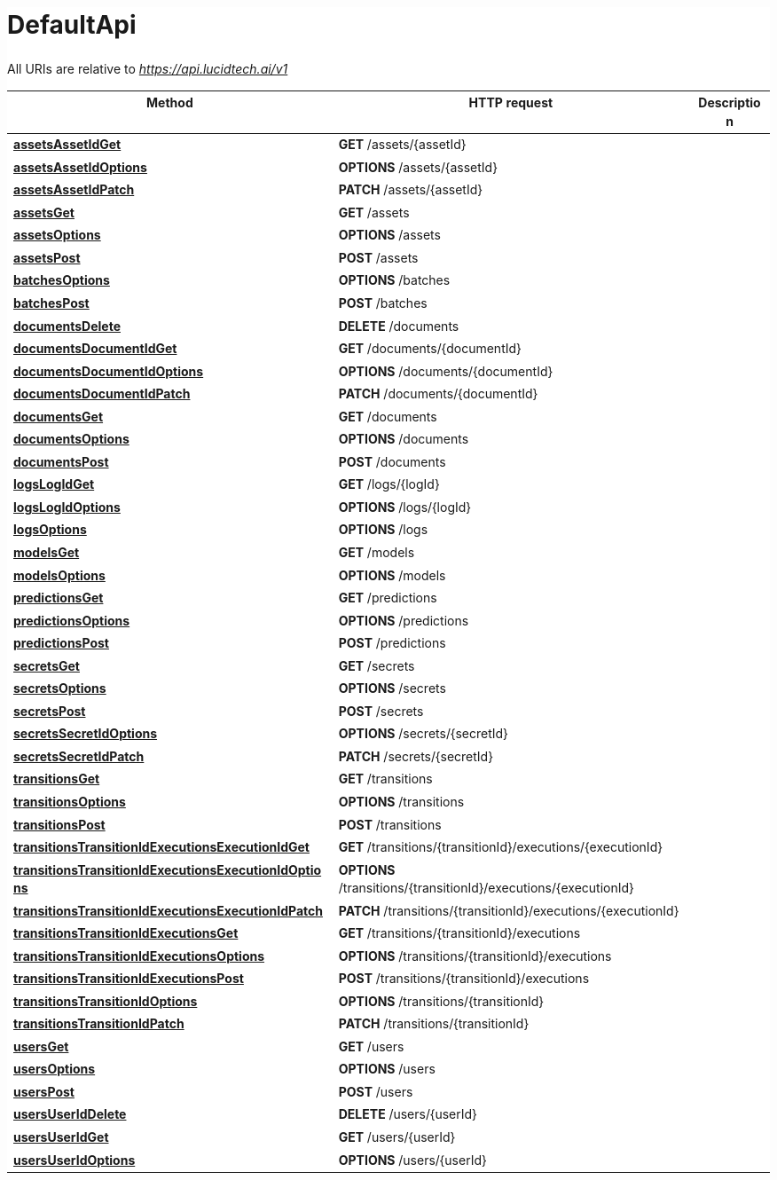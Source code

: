 # DefaultApi

All URIs are relative to *https://api.lucidtech.ai/v1*

Method | HTTP request | Description
------------- | ------------- | -------------
[**assetsAssetIdGet**](DefaultApi.md#assetsAssetIdGet) | **GET** /assets/{assetId} | 
[**assetsAssetIdOptions**](DefaultApi.md#assetsAssetIdOptions) | **OPTIONS** /assets/{assetId} | 
[**assetsAssetIdPatch**](DefaultApi.md#assetsAssetIdPatch) | **PATCH** /assets/{assetId} | 
[**assetsGet**](DefaultApi.md#assetsGet) | **GET** /assets | 
[**assetsOptions**](DefaultApi.md#assetsOptions) | **OPTIONS** /assets | 
[**assetsPost**](DefaultApi.md#assetsPost) | **POST** /assets | 
[**batchesOptions**](DefaultApi.md#batchesOptions) | **OPTIONS** /batches | 
[**batchesPost**](DefaultApi.md#batchesPost) | **POST** /batches | 
[**documentsDelete**](DefaultApi.md#documentsDelete) | **DELETE** /documents | 
[**documentsDocumentIdGet**](DefaultApi.md#documentsDocumentIdGet) | **GET** /documents/{documentId} | 
[**documentsDocumentIdOptions**](DefaultApi.md#documentsDocumentIdOptions) | **OPTIONS** /documents/{documentId} | 
[**documentsDocumentIdPatch**](DefaultApi.md#documentsDocumentIdPatch) | **PATCH** /documents/{documentId} | 
[**documentsGet**](DefaultApi.md#documentsGet) | **GET** /documents | 
[**documentsOptions**](DefaultApi.md#documentsOptions) | **OPTIONS** /documents | 
[**documentsPost**](DefaultApi.md#documentsPost) | **POST** /documents | 
[**logsLogIdGet**](DefaultApi.md#logsLogIdGet) | **GET** /logs/{logId} | 
[**logsLogIdOptions**](DefaultApi.md#logsLogIdOptions) | **OPTIONS** /logs/{logId} | 
[**logsOptions**](DefaultApi.md#logsOptions) | **OPTIONS** /logs | 
[**modelsGet**](DefaultApi.md#modelsGet) | **GET** /models | 
[**modelsOptions**](DefaultApi.md#modelsOptions) | **OPTIONS** /models | 
[**predictionsGet**](DefaultApi.md#predictionsGet) | **GET** /predictions | 
[**predictionsOptions**](DefaultApi.md#predictionsOptions) | **OPTIONS** /predictions | 
[**predictionsPost**](DefaultApi.md#predictionsPost) | **POST** /predictions | 
[**secretsGet**](DefaultApi.md#secretsGet) | **GET** /secrets | 
[**secretsOptions**](DefaultApi.md#secretsOptions) | **OPTIONS** /secrets | 
[**secretsPost**](DefaultApi.md#secretsPost) | **POST** /secrets | 
[**secretsSecretIdOptions**](DefaultApi.md#secretsSecretIdOptions) | **OPTIONS** /secrets/{secretId} | 
[**secretsSecretIdPatch**](DefaultApi.md#secretsSecretIdPatch) | **PATCH** /secrets/{secretId} | 
[**transitionsGet**](DefaultApi.md#transitionsGet) | **GET** /transitions | 
[**transitionsOptions**](DefaultApi.md#transitionsOptions) | **OPTIONS** /transitions | 
[**transitionsPost**](DefaultApi.md#transitionsPost) | **POST** /transitions | 
[**transitionsTransitionIdExecutionsExecutionIdGet**](DefaultApi.md#transitionsTransitionIdExecutionsExecutionIdGet) | **GET** /transitions/{transitionId}/executions/{executionId} | 
[**transitionsTransitionIdExecutionsExecutionIdOptions**](DefaultApi.md#transitionsTransitionIdExecutionsExecutionIdOptions) | **OPTIONS** /transitions/{transitionId}/executions/{executionId} | 
[**transitionsTransitionIdExecutionsExecutionIdPatch**](DefaultApi.md#transitionsTransitionIdExecutionsExecutionIdPatch) | **PATCH** /transitions/{transitionId}/executions/{executionId} | 
[**transitionsTransitionIdExecutionsGet**](DefaultApi.md#transitionsTransitionIdExecutionsGet) | **GET** /transitions/{transitionId}/executions | 
[**transitionsTransitionIdExecutionsOptions**](DefaultApi.md#transitionsTransitionIdExecutionsOptions) | **OPTIONS** /transitions/{transitionId}/executions | 
[**transitionsTransitionIdExecutionsPost**](DefaultApi.md#transitionsTransitionIdExecutionsPost) | **POST** /transitions/{transitionId}/executions | 
[**transitionsTransitionIdOptions**](DefaultApi.md#transitionsTransitionIdOptions) | **OPTIONS** /transitions/{transitionId} | 
[**transitionsTransitionIdPatch**](DefaultApi.md#transitionsTransitionIdPatch) | **PATCH** /transitions/{transitionId} | 
[**usersGet**](DefaultApi.md#usersGet) | **GET** /users | 
[**usersOptions**](DefaultApi.md#usersOptions) | **OPTIONS** /users | 
[**usersPost**](DefaultApi.md#usersPost) | **POST** /users | 
[**usersUserIdDelete**](DefaultApi.md#usersUserIdDelete) | **DELETE** /users/{userId} | 
[**usersUserIdGet**](DefaultApi.md#usersUserIdGet) | **GET** /users/{userId} | 
[**usersUserIdOptions**](DefaultApi.md#usersUserIdOptions) | **OPTIONS** /users/{userId} | 